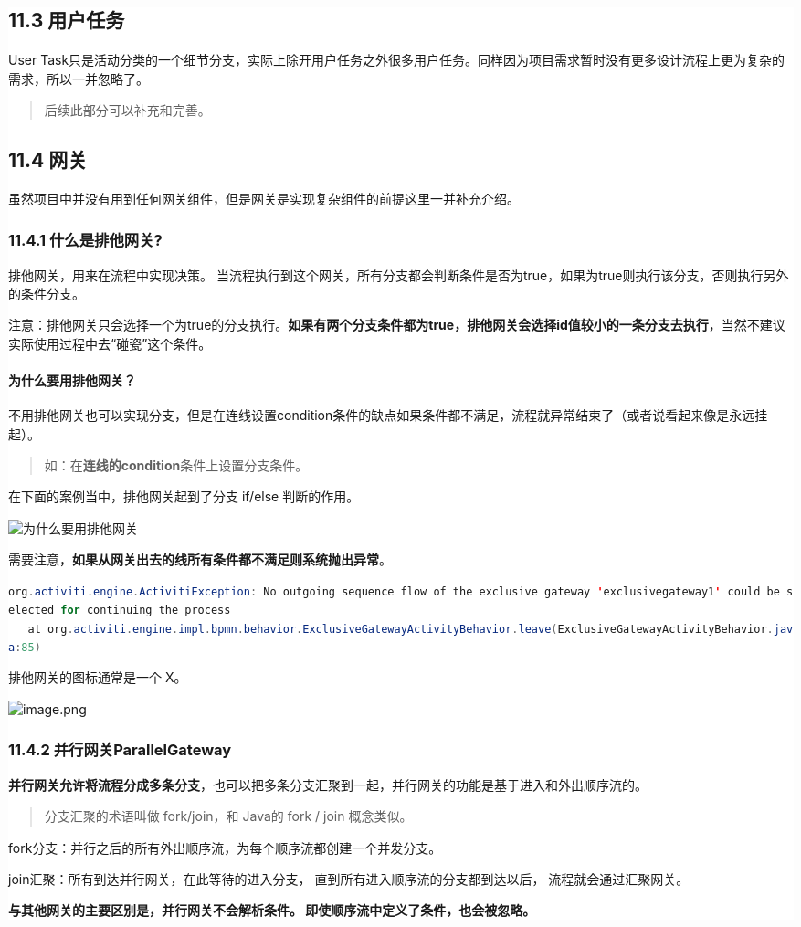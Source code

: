 ## 11.3 用户任务

User Task只是活动分类的一个细节分支，实际上除开用户任务之外很多用户任务。同样因为项目需求暂时没有更多设计流程上更为复杂的需求，所以一并忽略了。

> 后续此部分可以补充和完善。



## 11.4 网关

虽然项目中并没有用到任何网关组件，但是网关是实现复杂组件的前提这里一并补充介绍。





### 11.4.1 什么是排他网关?

排他网关，用来在流程中实现决策。 当流程执行到这个网关，所有分支都会判断条件是否为true，如果为true则执行该分支，否则执行另外的条件分支。

注意：排他网关只会选择一个为true的分支执行。**如果有两个分支条件都为true，排他网关会选择id值较小的一条分支去执行**，当然不建议实际使用过程中去“碰瓷”这个条件。



#### 为什么要用排他网关？

不用排他网关也可以实现分支，但是在连线设置condition条件的缺点如果条件都不满足，流程就异常结束了（或者说看起来像是永远挂起）。

> 如：在**连线的condition**条件上设置分支条件。

在下面的案例当中，排他网关起到了分支 if/else 判断的作用。

![为什么要用排他网关](https://adong-picture.oss-cn-shenzhen.aliyuncs.com/adong/20230424160557.png)

需要注意，**如果从网关出去的线所有条件都不满足则系统抛出异常**。

```java
org.activiti.engine.ActivitiException: No outgoing sequence flow of the exclusive gateway 'exclusivegateway1' could be selected for continuing the process
   at org.activiti.engine.impl.bpmn.behavior.ExclusiveGatewayActivityBehavior.leave(ExclusiveGatewayActivityBehavior.java:85)
```

排他网关的图标通常是一个 X。

![image.png](https://adong-picture.oss-cn-shenzhen.aliyuncs.com/adong/20230424160638.png)



### 11.4.2 并行网关ParallelGateway

**并行网关允许将流程分成多条分支**，也可以把多条分支汇聚到一起，并行网关的功能是基于进入和外出顺序流的。

> 分支汇聚的术语叫做 fork/join，和 Java的 fork / join 概念类似。

fork分支：并行之后的所有外出顺序流，为每个顺序流都创建一个并发分支。

join汇聚：所有到达并行网关，在此等待的进入分支， 直到所有进入顺序流的分支都到达以后， 流程就会通过汇聚网关。

**与其他网关的主要区别是，并行网关不会解析条件。 即使顺序流中定义了条件，也会被忽略。**
